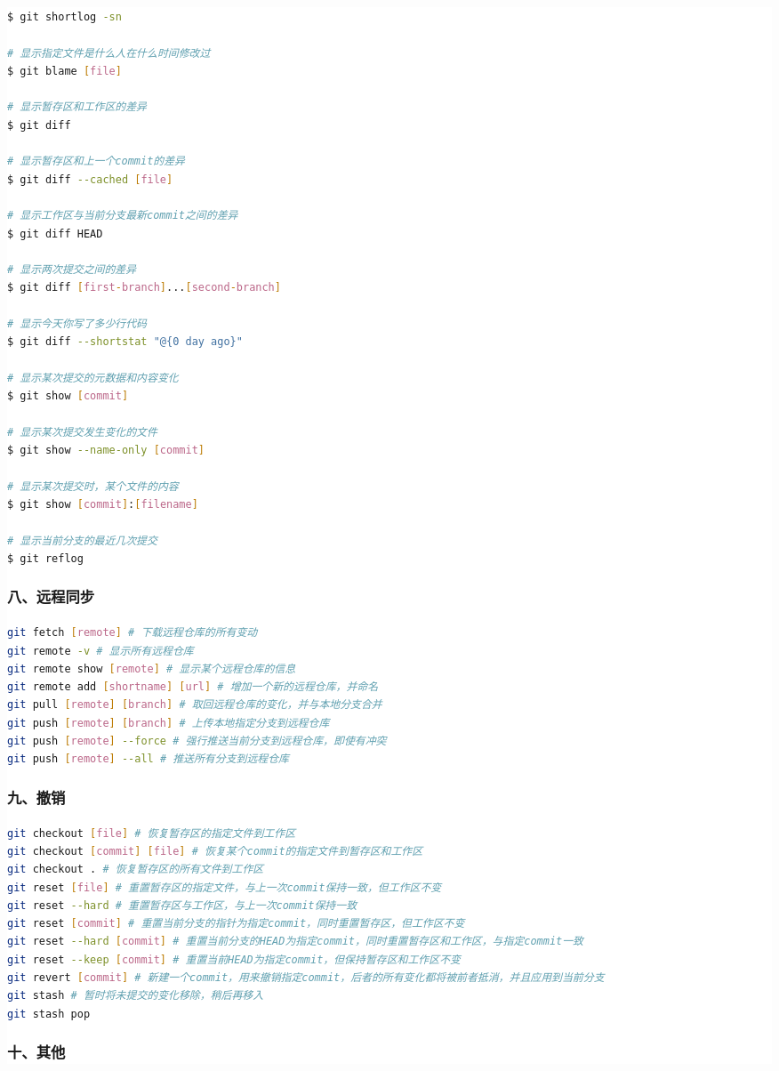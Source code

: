 ```bash
$ git shortlog -sn

# 显示指定文件是什么人在什么时间修改过
$ git blame [file]

# 显示暂存区和工作区的差异
$ git diff

# 显示暂存区和上一个commit的差异
$ git diff --cached [file]

# 显示工作区与当前分支最新commit之间的差异
$ git diff HEAD

# 显示两次提交之间的差异
$ git diff [first-branch]...[second-branch]

# 显示今天你写了多少行代码
$ git diff --shortstat "@{0 day ago}"

# 显示某次提交的元数据和内容变化
$ git show [commit]

# 显示某次提交发生变化的文件
$ git show --name-only [commit]

# 显示某次提交时，某个文件的内容
$ git show [commit]:[filename]

# 显示当前分支的最近几次提交
$ git reflog
```
### 八、远程同步

```bash
git fetch [remote] # 下载远程仓库的所有变动
git remote -v # 显示所有远程仓库
git remote show [remote] # 显示某个远程仓库的信息
git remote add [shortname] [url] # 增加一个新的远程仓库，并命名
git pull [remote] [branch] # 取回远程仓库的变化，并与本地分支合并
git push [remote] [branch] # 上传本地指定分支到远程仓库
git push [remote] --force # 强行推送当前分支到远程仓库，即使有冲突
git push [remote] --all # 推送所有分支到远程仓库
```
### 九、撤销

```bash
git checkout [file] # 恢复暂存区的指定文件到工作区
git checkout [commit] [file] # 恢复某个commit的指定文件到暂存区和工作区
git checkout . # 恢复暂存区的所有文件到工作区
git reset [file] # 重置暂存区的指定文件，与上一次commit保持一致，但工作区不变
git reset --hard # 重置暂存区与工作区，与上一次commit保持一致
git reset [commit] # 重置当前分支的指针为指定commit，同时重置暂存区，但工作区不变
git reset --hard [commit] # 重置当前分支的HEAD为指定commit，同时重置暂存区和工作区，与指定commit一致
git reset --keep [commit] # 重置当前HEAD为指定commit，但保持暂存区和工作区不变
git revert [commit] # 新建一个commit，用来撤销指定commit，后者的所有变化都将被前者抵消，并且应用到当前分支
git stash # 暂时将未提交的变化移除，稍后再移入
git stash pop
```
### 十、其他
